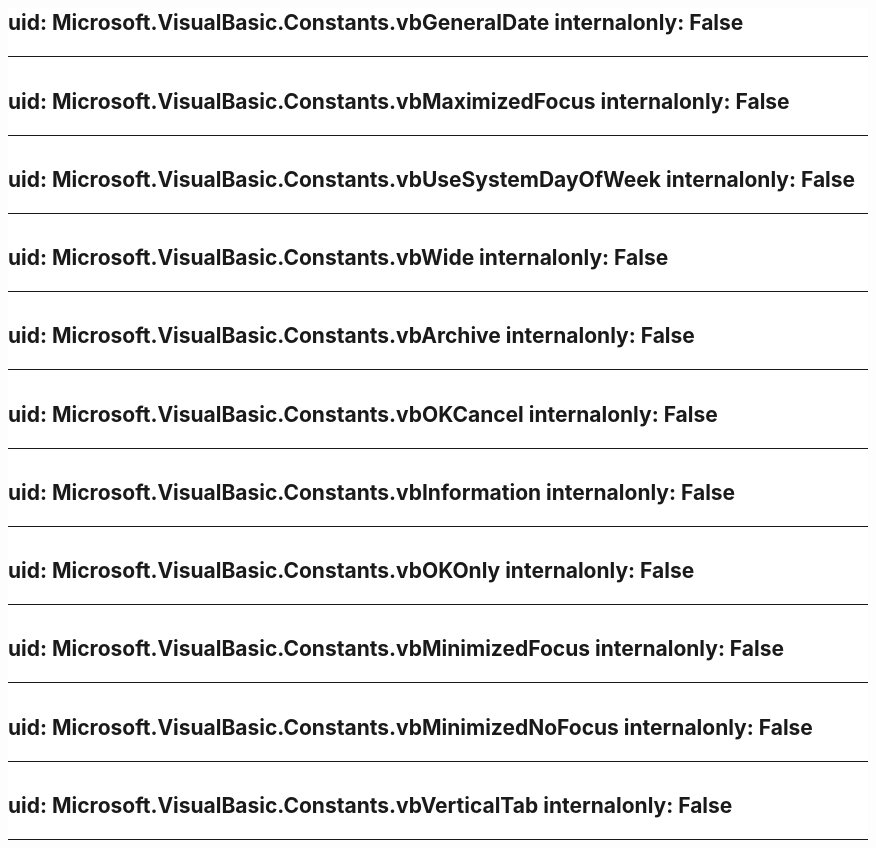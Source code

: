 uid: Microsoft.VisualBasic.Constants.vbGeneralDate
internalonly: False
---

---
uid: Microsoft.VisualBasic.Constants.vbMaximizedFocus
internalonly: False
---

---
uid: Microsoft.VisualBasic.Constants.vbUseSystemDayOfWeek
internalonly: False
---

---
uid: Microsoft.VisualBasic.Constants.vbWide
internalonly: False
---

---
uid: Microsoft.VisualBasic.Constants.vbArchive
internalonly: False
---

---
uid: Microsoft.VisualBasic.Constants.vbOKCancel
internalonly: False
---

---
uid: Microsoft.VisualBasic.Constants.vbInformation
internalonly: False
---

---
uid: Microsoft.VisualBasic.Constants.vbOKOnly
internalonly: False
---

---
uid: Microsoft.VisualBasic.Constants.vbMinimizedFocus
internalonly: False
---

---
uid: Microsoft.VisualBasic.Constants.vbMinimizedNoFocus
internalonly: False
---

---
uid: Microsoft.VisualBasic.Constants.vbVerticalTab
internalonly: False
---

---
